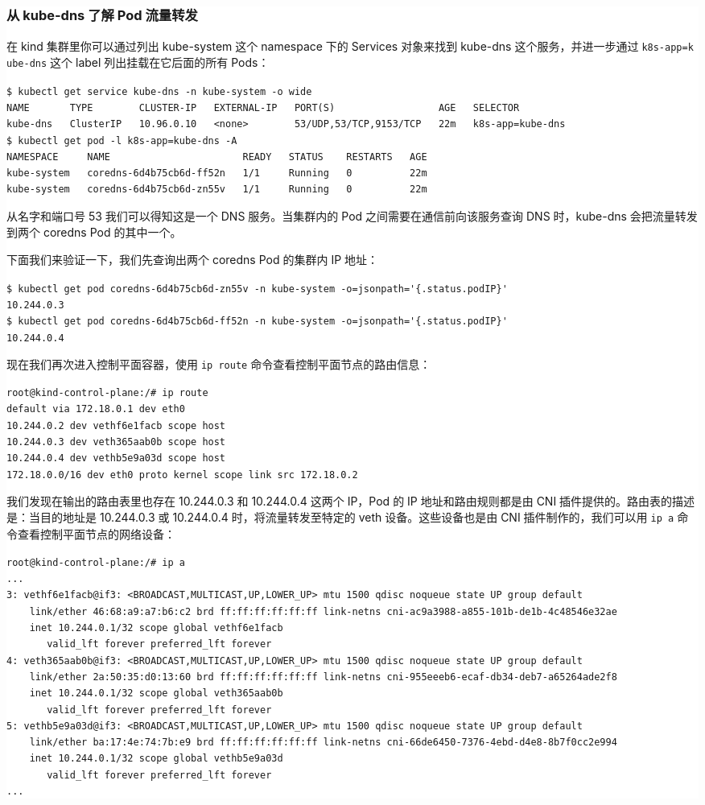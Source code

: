 ### 从 kube-dns 了解 Pod 流量转发

在 kind 集群里你可以通过列出 kube-system 这个 namespace 下的 Services 对象来找到 kube-dns 这个服务，并进一步通过 `k8s-app=kube-dns` 这个 label 列出挂载在它后面的所有 Pods：

```shell
$ kubectl get service kube-dns -n kube-system -o wide
NAME       TYPE        CLUSTER-IP   EXTERNAL-IP   PORT(S)                  AGE   SELECTOR
kube-dns   ClusterIP   10.96.0.10   <none>        53/UDP,53/TCP,9153/TCP   22m   k8s-app=kube-dns
$ kubectl get pod -l k8s-app=kube-dns -A
NAMESPACE     NAME                       READY   STATUS    RESTARTS   AGE
kube-system   coredns-6d4b75cb6d-ff52n   1/1     Running   0          22m
kube-system   coredns-6d4b75cb6d-zn55v   1/1     Running   0          22m
```

从名字和端口号 53 我们可以得知这是一个 DNS 服务。当集群内的 Pod 之间需要在通信前向该服务查询 DNS 时，kube-dns 会把流量转发到两个 coredns Pod 的其中一个。

下面我们来验证一下，我们先查询出两个 coredns Pod 的集群内 IP 地址：

```shell
$ kubectl get pod coredns-6d4b75cb6d-zn55v -n kube-system -o=jsonpath='{.status.podIP}'
10.244.0.3
$ kubectl get pod coredns-6d4b75cb6d-ff52n -n kube-system -o=jsonpath='{.status.podIP}'
10.244.0.4
```

现在我们再次进入控制平面容器，使用 `ip route` 命令查看控制平面节点的路由信息：

```shell
root@kind-control-plane:/# ip route
default via 172.18.0.1 dev eth0
10.244.0.2 dev vethf6e1facb scope host
10.244.0.3 dev veth365aab0b scope host
10.244.0.4 dev vethb5e9a03d scope host
172.18.0.0/16 dev eth0 proto kernel scope link src 172.18.0.2
```

我们发现在输出的路由表里也存在 10.244.0.3 和 10.244.0.4 这两个 IP，Pod 的 IP 地址和路由规则都是由 CNI 插件提供的。路由表的描述是：当目的地址是 10.244.0.3 或 10.244.0.4 时，将流量转发至特定的 veth 设备。这些设备也是由 CNI 插件制作的，我们可以用 `ip a` 命令查看控制平面节点的网络设备：

```shell
root@kind-control-plane:/# ip a
...
3: vethf6e1facb@if3: <BROADCAST,MULTICAST,UP,LOWER_UP> mtu 1500 qdisc noqueue state UP group default
    link/ether 46:68:a9:a7:b6:c2 brd ff:ff:ff:ff:ff:ff link-netns cni-ac9a3988-a855-101b-de1b-4c48546e32ae
    inet 10.244.0.1/32 scope global vethf6e1facb
       valid_lft forever preferred_lft forever
4: veth365aab0b@if3: <BROADCAST,MULTICAST,UP,LOWER_UP> mtu 1500 qdisc noqueue state UP group default
    link/ether 2a:50:35:d0:13:60 brd ff:ff:ff:ff:ff:ff link-netns cni-955eeeb6-ecaf-db34-deb7-a65264ade2f8
    inet 10.244.0.1/32 scope global veth365aab0b
       valid_lft forever preferred_lft forever
5: vethb5e9a03d@if3: <BROADCAST,MULTICAST,UP,LOWER_UP> mtu 1500 qdisc noqueue state UP group default
    link/ether ba:17:4e:74:7b:e9 brd ff:ff:ff:ff:ff:ff link-netns cni-66de6450-7376-4ebd-d4e8-8b7f0cc2e994
    inet 10.244.0.1/32 scope global vethb5e9a03d
       valid_lft forever preferred_lft forever
...
```
